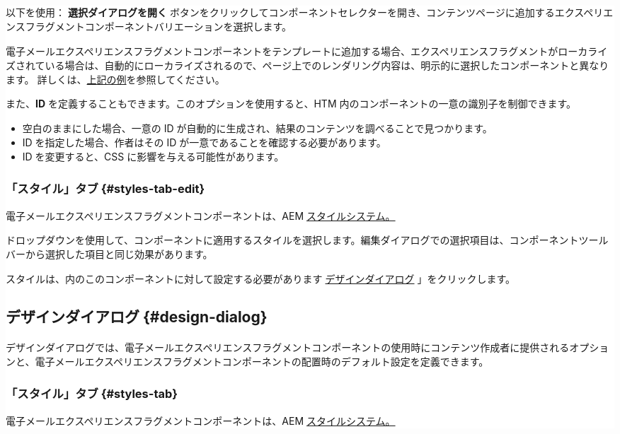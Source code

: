 以下を使用： **選択ダイアログを開く** ボタンをクリックしてコンポーネントセレクターを開き、コンテンツページに追加するエクスペリエンスフラグメントコンポーネントバリエーションを選択します。

電子メールエクスペリエンスフラグメントコンポーネントをテンプレートに追加する場合、エクスペリエンスフラグメントがローカライズされている場合は、自動的にローカライズされるので、ページ上でのレンダリング内容は、明示的に選択したコンポーネントと異なります。 詳しくは、[上記の例](#example)を参照してください。

また、**ID** を定義することもできます。このオプションを使用すると、HTM 内のコンポーネントの一意の識別子を制御できます。

* 空白のままにした場合、一意の ID が自動的に生成され、結果のコンテンツを調べることで見つかります。
* ID を指定した場合、作者はその ID が一意であることを確認する必要があります。
* ID を変更すると、CSS に影響を与える可能性があります。

### 「スタイル」タブ {#styles-tab-edit}

電子メールエクスペリエンスフラグメントコンポーネントは、AEM [スタイルシステム。](/help/get-started/authoring.md#component-styling)

ドロップダウンを使用して、コンポーネントに適用するスタイルを選択します。編集ダイアログでの選択項目は、コンポーネントツールバーから選択した項目と同じ効果があります。

スタイルは、内のこのコンポーネントに対して設定する必要があります [デザインダイアログ](#design-dialog) 」をクリックします。

## デザインダイアログ {#design-dialog}

デザインダイアログでは、電子メールエクスペリエンスフラグメントコンポーネントの使用時にコンテンツ作成者に提供されるオプションと、電子メールエクスペリエンスフラグメントコンポーネントの配置時のデフォルト設定を定義できます。

### 「スタイル」タブ {#styles-tab}

電子メールエクスペリエンスフラグメントコンポーネントは、AEM [スタイルシステム。](/help/get-started/authoring.md#component-styling)
